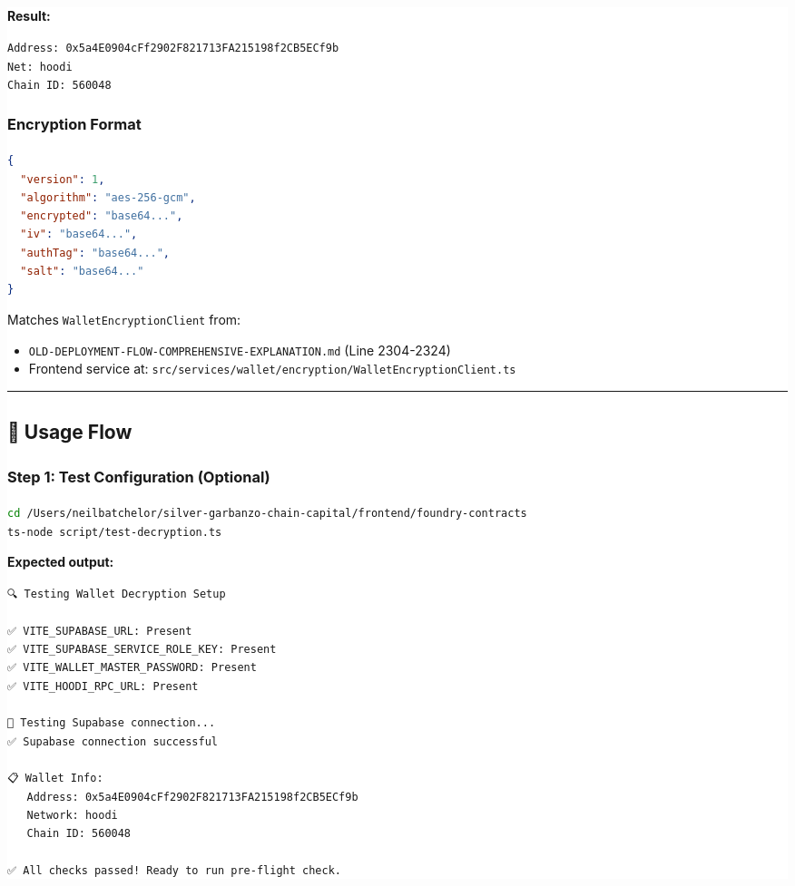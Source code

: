 **Result:**
```
Address: 0x5a4E0904cFf2902F821713FA215198f2CB5ECf9b
Net: hoodi
Chain ID: 560048
```

### Encryption Format
```json
{
  "version": 1,
  "algorithm": "aes-256-gcm",
  "encrypted": "base64...",
  "iv": "base64...",
  "authTag": "base64...",
  "salt": "base64..."
}
```

Matches `WalletEncryptionClient` from:
- `OLD-DEPLOYMENT-FLOW-COMPREHENSIVE-EXPLANATION.md` (Line 2304-2324)
- Frontend service at: `src/services/wallet/encryption/WalletEncryptionClient.ts`

---

## 🚀 Usage Flow

### Step 1: Test Configuration (Optional)
```bash
cd /Users/neilbatchelor/silver-garbanzo-chain-capital/frontend/foundry-contracts
ts-node script/test-decryption.ts
```

**Expected output:**
```
🔍 Testing Wallet Decryption Setup

✅ VITE_SUPABASE_URL: Present
✅ VITE_SUPABASE_SERVICE_ROLE_KEY: Present
✅ VITE_WALLET_MASTER_PASSWORD: Present
✅ VITE_HOODI_RPC_URL: Present

📡 Testing Supabase connection...
✅ Supabase connection successful

📋 Wallet Info:
   Address: 0x5a4E0904cFf2902F821713FA215198f2CB5ECf9b
   Network: hoodi
   Chain ID: 560048

✅ All checks passed! Ready to run pre-flight check.
```
